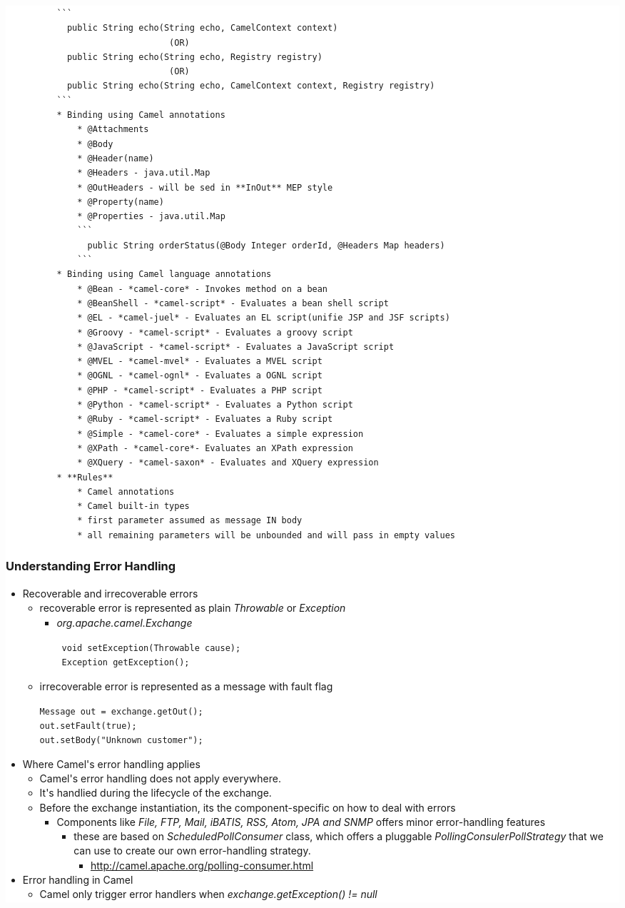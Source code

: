               ```
                public String echo(String echo, CamelContext context)
                                    (OR)
                public String echo(String echo, Registry registry) 
                                    (OR)
                public String echo(String echo, CamelContext context, Registry registry)                     
              ```
              * Binding using Camel annotations
                  * @Attachments
                  * @Body
                  * @Header(name)
                  * @Headers - java.util.Map
                  * @OutHeaders - will be sed in **InOut** MEP style
                  * @Property(name)
                  * @Properties - java.util.Map
                  ```
                    public String orderStatus(@Body Integer orderId, @Headers Map headers)
                  ```
              * Binding using Camel language annotations
                  * @Bean - *camel-core* - Invokes method on a bean
                  * @BeanShell - *camel-script* - Evaluates a bean shell script
                  * @EL - *camel-juel* - Evaluates an EL script(unifie JSP and JSF scripts)
                  * @Groovy - *camel-script* - Evaluates a groovy script
                  * @JavaScript - *camel-script* - Evaluates a JavaScript script
                  * @MVEL - *camel-mvel* - Evaluates a MVEL script
                  * @OGNL - *camel-ognl* - Evaluates a OGNL script
                  * @PHP - *camel-script* - Evaluates a PHP script
                  * @Python - *camel-script* - Evaluates a Python script
                  * @Ruby - *camel-script* - Evaluates a Ruby script
                  * @Simple - *camel-core* - Evaluates a simple expression
                  * @XPath - *camel-core*- Evaluates an XPath expression
                  * @XQuery - *camel-saxon* - Evaluates and XQuery expression
              * **Rules**
                  * Camel annotations
                  * Camel built-in types
                  * first parameter assumed as message IN body
                  * all remaining parameters will be unbounded and will pass in empty values
                  
### Understanding Error Handling
  * Recoverable and irrecoverable errors
      * recoverable error is represented as plain *Throwable* or *Exception*
          * *org.apache.camel.Exchange*
              ```
               void setException(Throwable cause);
               Exception getException();
              ```
      * irrecoverable error is represented as a message with fault flag
          ```
          Message out = exchange.getOut();
          out.setFault(true);
          out.setBody("Unknown customer");
          ```
  * Where Camel's error handling applies
      * Camel's error handling does not apply everywhere.
      * It's handlied during the lifecycle of the exchange.
      * Before the exchange instantiation, its the component-specific on how to deal with errors
          * Components like *File, FTP, Mail, iBATIS, RSS, Atom, JPA and SNMP* offers minor error-handling features
              * these are based on *ScheduledPollConsumer* class, which offers a pluggable *PollingConsulerPollStrategy* that we can use to create our own error-handling strategy.
                  * http://camel.apache.org/polling-consumer.html
  * Error handling in Camel
      * Camel only trigger error handlers when *exchange.getException() != null* 